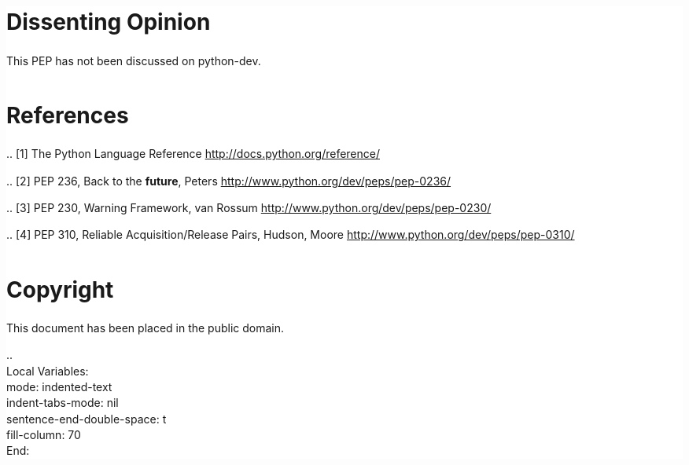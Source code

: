 
Dissenting Opinion
==================

This PEP has not been discussed on python-dev.


References
==========

.. [1] The Python Language Reference
       http://docs.python.org/reference/

.. [2] PEP 236, Back to the __future__, Peters
       http://www.python.org/dev/peps/pep-0236/

.. [3] PEP 230, Warning Framework, van Rossum
       http://www.python.org/dev/peps/pep-0230/

.. [4] PEP 310, Reliable Acquisition/Release Pairs, Hudson, Moore
       http://www.python.org/dev/peps/pep-0310/


Copyright
=========

This document has been placed in the public domain.


..  
   Local Variables:  
   mode: indented-text  
   indent-tabs-mode: nil  
   sentence-end-double-space: t  
   fill-column: 70  
   End:  
